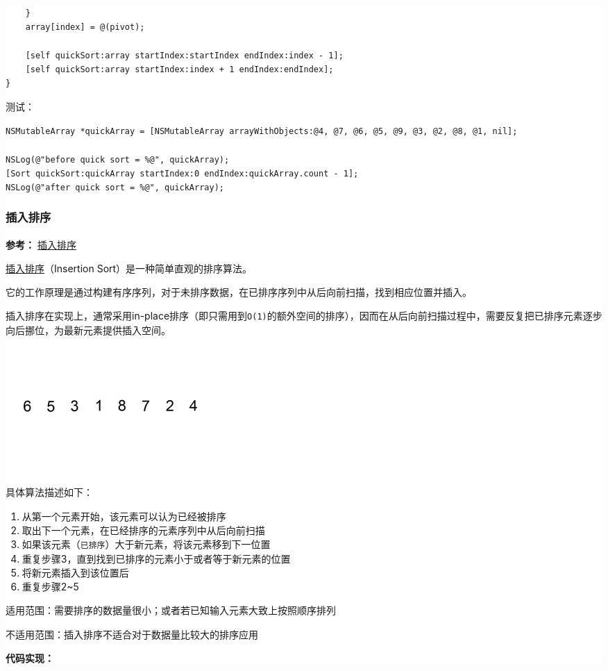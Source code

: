 ```
    }
    array[index] = @(pivot);
    
    [self quickSort:array startIndex:startIndex endIndex:index - 1];
    [self quickSort:array startIndex:index + 1 endIndex:endIndex];
}

```

测试：

```
NSMutableArray *quickArray = [NSMutableArray arrayWithObjects:@4, @7, @6, @5, @9, @3, @2, @8, @1, nil];

NSLog(@"before quick sort = %@", quickArray);
[Sort quickSort:quickArray startIndex:0 endIndex:quickArray.count - 1];
NSLog(@"after quick sort = %@", quickArray);
```
### <a name="insert-sort"></a>插入排序

**参考：** [插入排序](https://blog.51cto.com/9217856/1563523)

[插入排序](https://zh.wikipedia.org/wiki/%E6%8F%92%E5%85%A5%E6%8E%92%E5%BA%8F)（Insertion Sort）是一种简单直观的排序算法。

它的工作原理是通过构建有序序列，对于未排序数据，在已排序序列中从后向前扫描，找到相应位置并插入。

插入排序在实现上，通常采用in-place排序（即只需用到`O(1)`的额外空间的排序），因而在从后向前扫描过程中，需要反复把已排序元素逐步向后挪位，为最新元素提供插入空间。

![使用插入排序为一列数字进行排序的过程](../.vuepress/public/images/data-structure/Insertion_sort_animation.gif)

具体算法描述如下：

1. 从第一个元素开始，该元素可以认为已经被排序
2. 取出下一个元素，在已经排序的元素序列中从后向前扫描
3. 如果该元素（`已排序`）大于新元素，将该元素移到下一位置
4. 重复步骤3，直到找到已排序的元素小于或者等于新元素的位置
5. 将新元素插入到该位置后
6. 重复步骤2~5

适用范围：需要排序的数据量很小；或者若已知输入元素大致上按照顺序排列

不适用范围：插入排序不适合对于数据量比较大的排序应用

**代码实现：**
